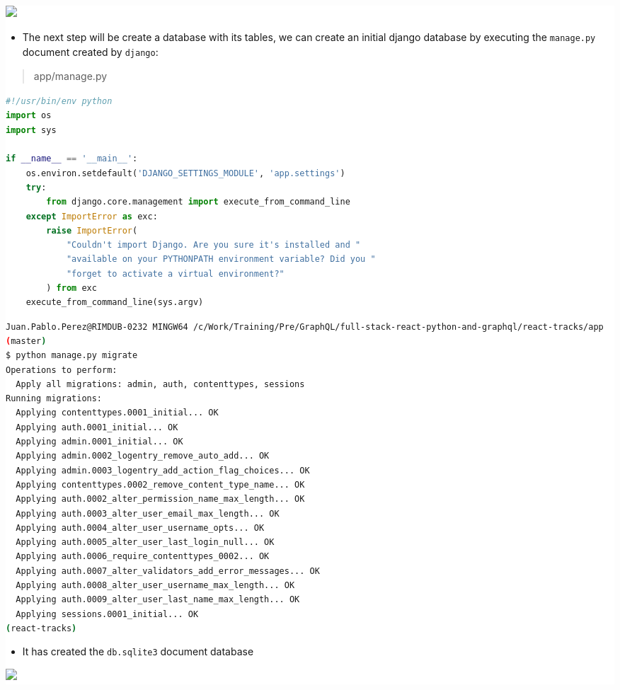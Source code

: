 ![](/images/other/graphql-full-stack-react-python-and-graphql/CreatingBaseDjangoProject.png)

- The next step will be create a database with its tables, we can create an initial django database by executing the `manage.py` document created by `django`:

> app/manage.py

```py
#!/usr/bin/env python
import os
import sys

if __name__ == '__main__':
    os.environ.setdefault('DJANGO_SETTINGS_MODULE', 'app.settings')
    try:
        from django.core.management import execute_from_command_line
    except ImportError as exc:
        raise ImportError(
            "Couldn't import Django. Are you sure it's installed and "
            "available on your PYTHONPATH environment variable? Did you "
            "forget to activate a virtual environment?"
        ) from exc
    execute_from_command_line(sys.argv)
```

```bash
Juan.Pablo.Perez@RIMDUB-0232 MINGW64 /c/Work/Training/Pre/GraphQL/full-stack-react-python-and-graphql/react-tracks/app (master)
$ python manage.py migrate
Operations to perform:
  Apply all migrations: admin, auth, contenttypes, sessions
Running migrations:
  Applying contenttypes.0001_initial... OK
  Applying auth.0001_initial... OK
  Applying admin.0001_initial... OK
  Applying admin.0002_logentry_remove_auto_add... OK
  Applying admin.0003_logentry_add_action_flag_choices... OK
  Applying contenttypes.0002_remove_content_type_name... OK
  Applying auth.0002_alter_permission_name_max_length... OK
  Applying auth.0003_alter_user_email_max_length... OK
  Applying auth.0004_alter_user_username_opts... OK
  Applying auth.0005_alter_user_last_login_null... OK
  Applying auth.0006_require_contenttypes_0002... OK
  Applying auth.0007_alter_validators_add_error_messages... OK
  Applying auth.0008_alter_user_username_max_length... OK
  Applying auth.0009_alter_user_last_name_max_length... OK
  Applying sessions.0001_initial... OK
(react-tracks)
```

- It has created the `db.sqlite3` document database

![](/images/other/graphql-full-stack-react-python-and-graphql/CreatingBaseDjangoProject2.png)
